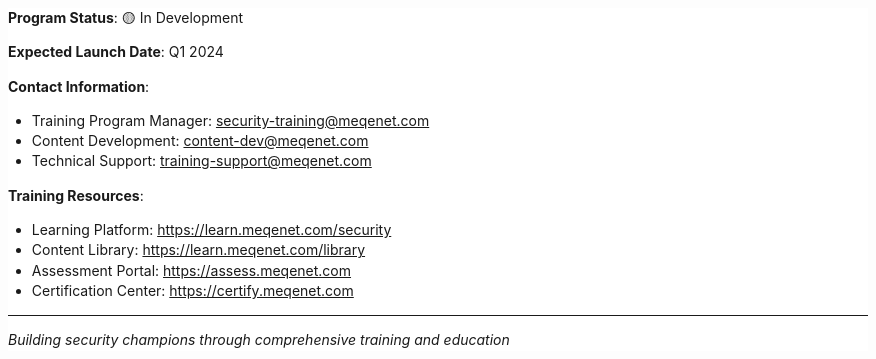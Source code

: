 
**Program Status**: 🟡 In Development

**Expected Launch Date**: Q1 2024

**Contact Information**:
- Training Program Manager: security-training@meqenet.com
- Content Development: content-dev@meqenet.com
- Technical Support: training-support@meqenet.com

**Training Resources**:
- Learning Platform: https://learn.meqenet.com/security
- Content Library: https://learn.meqenet.com/library
- Assessment Portal: https://assess.meqenet.com
- Certification Center: https://certify.meqenet.com

---

*Building security champions through comprehensive training and education*
